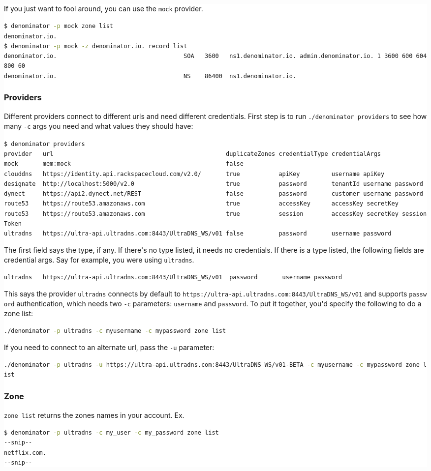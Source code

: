 If you just want to fool around, you can use the `mock` provider.
```bash
$ denominator -p mock zone list
denominator.io.
$ denominator -p mock -z denominator.io. record list
denominator.io.                                    SOA   3600   ns1.denominator.io. admin.denominator.io. 1 3600 600 604800 60
denominator.io.                                    NS    86400  ns1.denominator.io.
```

### Providers
Different providers connect to different urls and need different credentials.  First step is to run `./denominator providers` to see how many `-c` args you need and what values they should have:

```bash
$ denominator providers
provider   url                                                 duplicateZones credentialType credentialArgs
mock       mem:mock                                            false
clouddns   https://identity.api.rackspacecloud.com/v2.0/       true           apiKey         username apiKey
designate  http://localhost:5000/v2.0                          true           password       tenantId username password
dynect     https://api2.dynect.net/REST                        false          password       customer username password
route53    https://route53.amazonaws.com                       true           accessKey      accessKey secretKey
route53    https://route53.amazonaws.com                       true           session        accessKey secretKey sessionToken
ultradns   https://ultra-api.ultradns.com:8443/UltraDNS_WS/v01 false          password       username password
```

The first field says the type, if any.  If there's no type listed, it needs no credentials.  If there is a type listed, the following fields are credential args.  Say for example, you were using `ultradns`.  

```
ultradns   https://ultra-api.ultradns.com:8443/UltraDNS_WS/v01  password       username password
```
This says the provider `ultradns` connects by default to `https://ultra-api.ultradns.com:8443/UltraDNS_WS/v01` and supports `password` authentication, which needs two `-c` parameters: `username` and `password`.  To put it together, you'd specify the following to do a zone list:
```bash
./denominator -p ultradns -c myusername -c mypassword zone list
```
If you need to connect to an alternate url, pass the `-u` parameter:
```bash
./denominator -p ultradns -u https://ultra-api.ultradns.com:8443/UltraDNS_WS/v01-BETA -c myusername -c mypassword zone list
```

### Zone
`zone list` returns the zones names in your account.  Ex.
```bash
$ denominator -p ultradns -c my_user -c my_password zone list
--snip--
netflix.com.
--snip--
```
